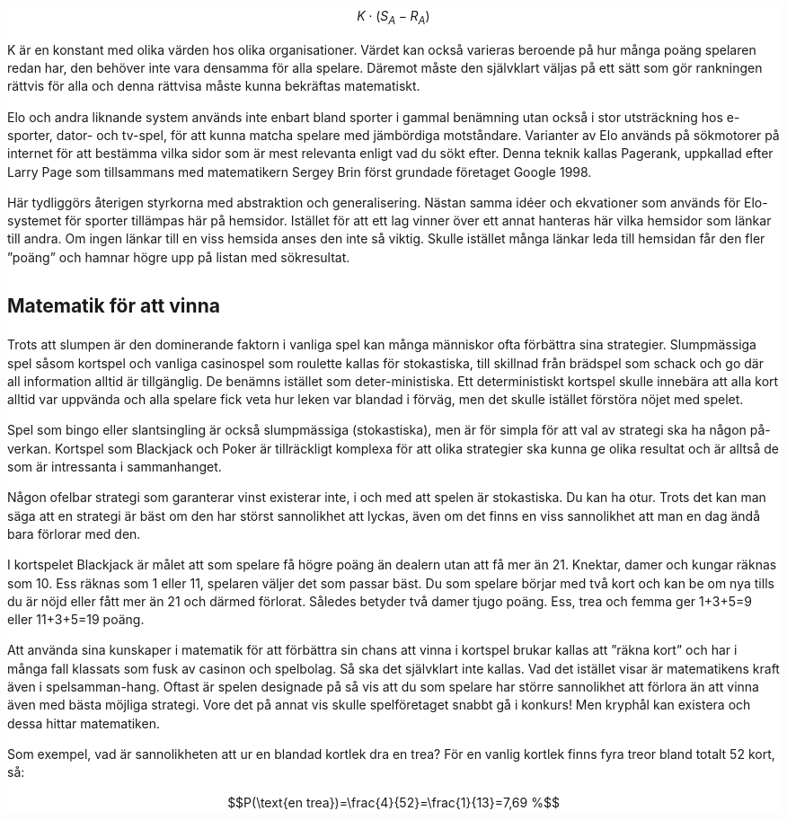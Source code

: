 $$K \cdot (S_A-R_A)$$

K är en konstant med olika värden hos olika organisationer. Värdet kan också varieras beroende på hur många poäng spelaren redan har, den behöver inte vara densamma för alla spelare. Däremot måste den självklart väljas på ett sätt som gör rankningen rättvis för alla och denna rättvisa måste kunna bekräftas matematiskt.

Elo och andra liknande system används inte enbart bland sporter i gammal benämning utan också i stor utsträckning hos e-sporter, dator- och tv-spel, för att kunna matcha spelare med jämbördiga motståndare. Varianter av Elo används på sökmotorer på internet för att bestämma vilka sidor som är mest relevanta enligt vad du sökt efter. Denna teknik kallas Pagerank, uppkallad efter Larry Page som tillsammans med matematikern Sergey Brin först grundade företaget Google 1998.

Här tydliggörs återigen styrkorna med abstraktion och generalisering. Nästan samma idéer och ekvationer som används för Elo-systemet för sporter tillämpas här på hemsidor. Istället för att ett lag vinner över ett annat hanteras här vilka hemsidor som länkar till andra. Om ingen länkar till en viss hemsida anses den inte så viktig. Skulle istället många länkar leda till hemsidan får den fler ”poäng” och hamnar högre upp på listan med sökresultat.


## Matematik för att vinna
Trots att slumpen är den dominerande faktorn i vanliga spel kan många människor ofta förbättra sina strategier. Slumpmässiga spel såsom kortspel och vanliga casinospel som roulette kallas för stokastiska, till skillnad från brädspel som schack och go där all information alltid är tillgänglig. De benämns istället som deter-ministiska. Ett deterministiskt kortspel skulle innebära att alla kort alltid var uppvända och alla spelare fick veta hur leken var blandad i förväg, men det skulle istället förstöra nöjet med spelet.

Spel som bingo eller slantsingling är också slumpmässiga (stokastiska), men är för simpla för att val av strategi ska ha någon på-verkan. Kortspel som Blackjack och Poker är tillräckligt komplexa för att olika strategier ska kunna ge olika resultat och är alltså de som är intressanta i sammanhanget.

Någon ofelbar strategi som garanterar vinst existerar inte, i och med att spelen är stokastiska. Du kan ha otur. Trots det kan man säga att en strategi är bäst om den har störst sannolikhet att lyckas, även om det finns en viss sannolikhet att man en dag ändå bara förlorar med den.

I kortspelet Blackjack är målet att som spelare få högre poäng än dealern utan att få mer än 21. Knektar, damer och kungar räknas som 10. Ess räknas som 1 eller 11, spelaren väljer det som passar bäst. Du som spelare börjar med två kort och kan be om nya tills du är nöjd eller fått mer än 21 och därmed förlorat. Således betyder två damer tjugo poäng. Ess, trea och femma ger 1+3+5=9 eller 11+3+5=19 poäng.

Att använda sina kunskaper i matematik för att förbättra sin chans att vinna i kortspel brukar kallas att ”räkna kort” och har i många fall klassats som fusk av casinon och spelbolag. Så ska det självklart inte kallas. Vad det istället visar är matematikens kraft även i spelsamman-hang. Oftast är spelen designade på så vis att du som spelare har större sannolikhet att förlora än att vinna även med bästa möjliga strategi. Vore det på annat vis skulle spelföretaget snabbt gå i konkurs! Men kryphål kan existera och dessa hittar matematiken.

Som exempel, vad är sannolikheten att ur en blandad kortlek dra en trea? För en vanlig kortlek finns fyra treor bland totalt 52 kort, så:

$$P(\text{en trea})=\frac{4}{52}=\frac{1}{13}=7,69 %$$
